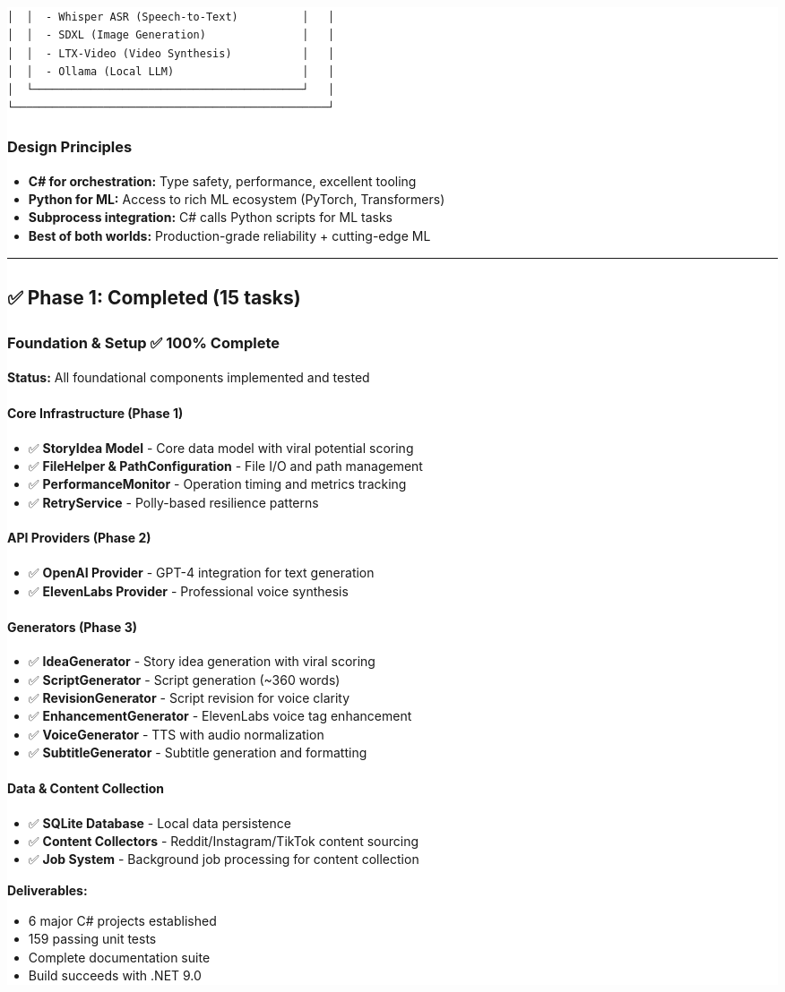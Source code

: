 ```
│  │  - Whisper ASR (Speech-to-Text)          │   │
│  │  - SDXL (Image Generation)               │   │
│  │  - LTX-Video (Video Synthesis)           │   │
│  │  - Ollama (Local LLM)                    │   │
│  └──────────────────────────────────────────┘   │
└─────────────────────────────────────────────────┘
```

### Design Principles
- **C# for orchestration:** Type safety, performance, excellent tooling
- **Python for ML:** Access to rich ML ecosystem (PyTorch, Transformers)
- **Subprocess integration:** C# calls Python scripts for ML tasks
- **Best of both worlds:** Production-grade reliability + cutting-edge ML

---

## ✅ Phase 1: Completed (15 tasks)

### Foundation & Setup ✅ 100% Complete

**Status:** All foundational components implemented and tested

#### Core Infrastructure (Phase 1)
- ✅ **StoryIdea Model** - Core data model with viral potential scoring
- ✅ **FileHelper & PathConfiguration** - File I/O and path management
- ✅ **PerformanceMonitor** - Operation timing and metrics tracking
- ✅ **RetryService** - Polly-based resilience patterns

#### API Providers (Phase 2)
- ✅ **OpenAI Provider** - GPT-4 integration for text generation
- ✅ **ElevenLabs Provider** - Professional voice synthesis

#### Generators (Phase 3)
- ✅ **IdeaGenerator** - Story idea generation with viral scoring
- ✅ **ScriptGenerator** - Script generation (~360 words)
- ✅ **RevisionGenerator** - Script revision for voice clarity
- ✅ **EnhancementGenerator** - ElevenLabs voice tag enhancement
- ✅ **VoiceGenerator** - TTS with audio normalization
- ✅ **SubtitleGenerator** - Subtitle generation and formatting

#### Data & Content Collection
- ✅ **SQLite Database** - Local data persistence
- ✅ **Content Collectors** - Reddit/Instagram/TikTok content sourcing
- ✅ **Job System** - Background job processing for content collection

**Deliverables:**
- 6 major C# projects established
- 159 passing unit tests
- Complete documentation suite
- Build succeeds with .NET 9.0
